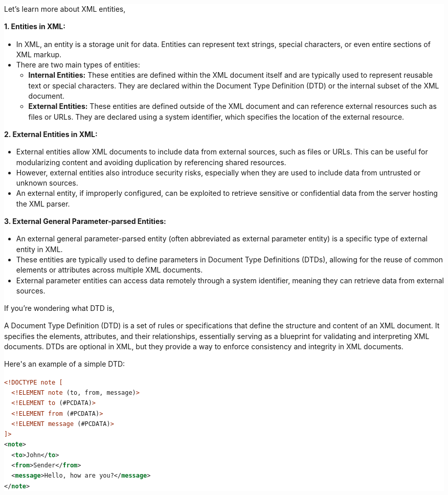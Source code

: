 Let’s learn more about XML entities,

**1. Entities in XML:**

- In XML, an entity is a storage unit for data. Entities can represent text strings, special characters, or even entire sections of XML markup.
- There are two main types of entities:
    - **Internal Entities:** These entities are defined within the XML document itself and are typically used to represent reusable text or special characters. They are declared within the Document Type Definition (DTD) or the internal subset of the XML document.
    - **External Entities:** These entities are defined outside of the XML document and can reference external resources such as files or URLs. They are declared using a system identifier, which specifies the location of the external resource.

**2. External Entities in XML:**

- External entities allow XML documents to include data from external sources, such as files or URLs. This can be useful for modularizing content and avoiding duplication by referencing shared resources.
- However, external entities also introduce security risks, especially when they are used to include data from untrusted or unknown sources.
- An external entity, if improperly configured, can be exploited to retrieve sensitive or confidential data from the server hosting the XML parser.

**3. External General Parameter-parsed Entities:**

- An external general parameter-parsed entity (often abbreviated as external parameter entity) is a specific type of external entity in XML.
- These entities are typically used to define parameters in Document Type Definitions (DTDs), allowing for the reuse of common elements or attributes across multiple XML documents.
- External parameter entities can access data remotely through a system identifier, meaning they can retrieve data from external sources.

If you’re wondering what DTD is,

A Document Type Definition (DTD) is a set of rules or specifications that define the structure and content of an XML document. It specifies the elements, attributes, and their relationships, essentially serving as a blueprint for validating and interpreting XML documents. DTDs are optional in XML, but they provide a way to enforce consistency and integrity in XML documents.

Here's an example of a simple DTD:

```xml
<!DOCTYPE note [
  <!ELEMENT note (to, from, message)>
  <!ELEMENT to (#PCDATA)>
  <!ELEMENT from (#PCDATA)>
  <!ELEMENT message (#PCDATA)>
]>
<note>
  <to>John</to>
  <from>Sender</from>
  <message>Hello, how are you?</message>
</note>
```
